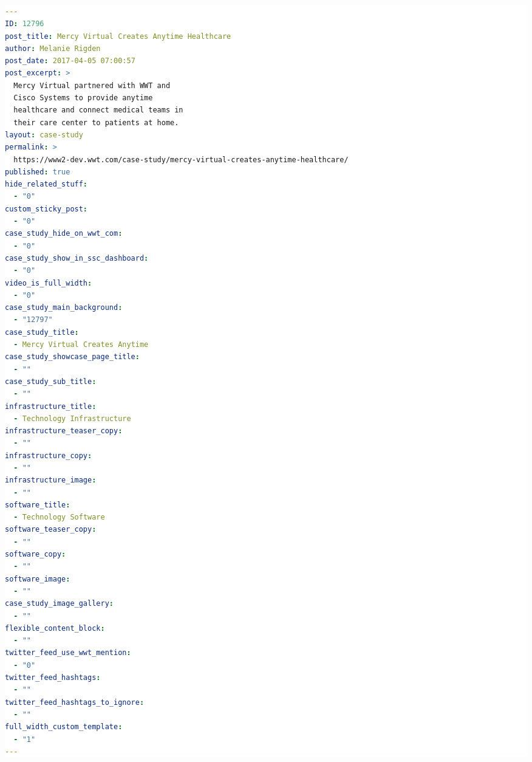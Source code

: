 ```yaml
---
ID: 12796
post_title: Mercy Virtual Creates Anytime Healthcare
author: Melanie Rigden
post_date: 2017-04-05 07:00:57
post_excerpt: >
  Mercy Virtual partnered with WWT and
  Cisco Systems to provide anytime
  healthcare and connect medical teams in
  their care center to patients at home.
layout: case-study
permalink: >
  https://www2-dev.wwt.com/case-study/mercy-virtual-creates-anytime-healthcare/
published: true
hide_related_stuff:
  - "0"
custom_sticky_post:
  - "0"
case_study_hide_on_wwt_com:
  - "0"
case_study_show_in_ssc_dashboard:
  - "0"
video_is_full_width:
  - "0"
case_study_main_background:
  - "12797"
case_study_title:
  - Mercy Virtual Creates Anytime
case_study_showcase_page_title:
  - ""
case_study_sub_title:
  - ""
infrastructure_title:
  - Technology Infrastructure
infrastructure_teaser_copy:
  - ""
infrastructure_copy:
  - ""
infrastructure_image:
  - ""
software_title:
  - Technology Software
software_teaser_copy:
  - ""
software_copy:
  - ""
software_image:
  - ""
case_study_image_gallery:
  - ""
flexible_content_block:
  - ""
twitter_feed_use_wwt_mention:
  - "0"
twitter_feed_hashtags:
  - ""
twitter_feed_hashtags_to_ignore:
  - ""
full_width_custom_template:
  - "1"
---
```

